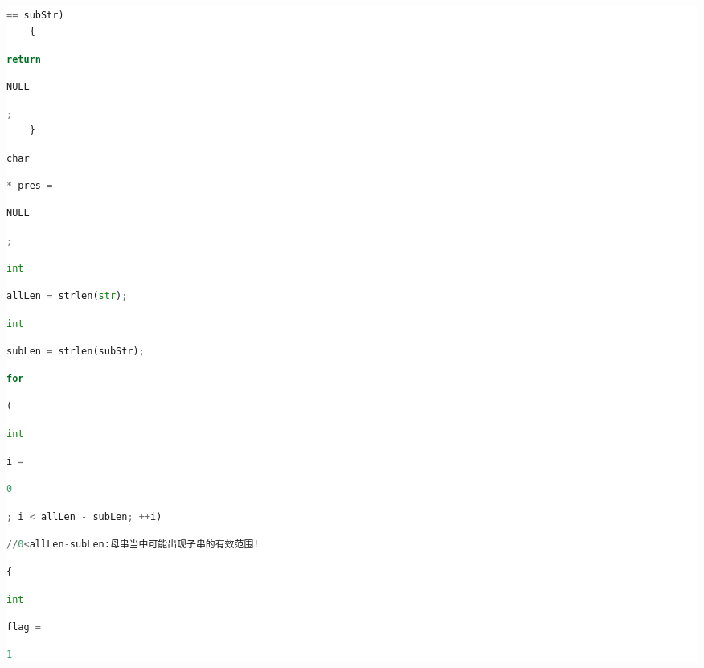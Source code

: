 ```python
```
```python
== subStr)
    {
```
```python
return
```
```python
NULL
```
```python
;
    }
```
```python
char
```
```python
* pres =
```
```python
NULL
```
```python
;
```
```python
int
```
```python
allLen = strlen(str);
```
```python
int
```
```python
subLen = strlen(subStr);
```
```python
for
```
```python
(
```
```python
int
```
```python
i =
```
```python
0
```
```python
; i < allLen - subLen; ++i)
```
```python
//0<allLen-subLen:母串当中可能出现子串的有效范围!
```
```python
{
```
```python
int
```
```python
flag =
```
```python
1
```
